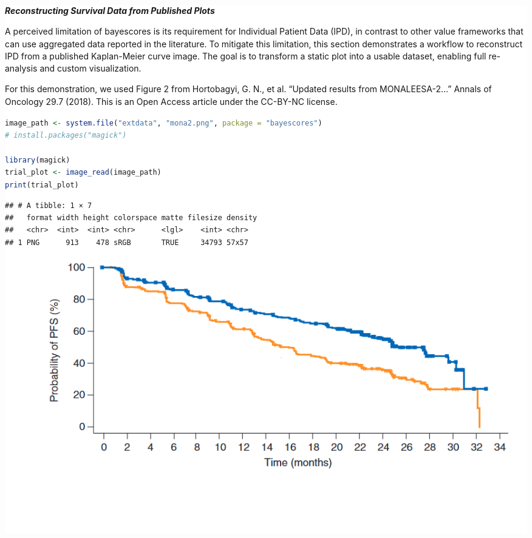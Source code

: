 ***Reconstructing Survival Data from Published Plots***

A perceived limitation of bayescores is its requirement for Individual
Patient Data (IPD), in contrast to other value frameworks that can use
aggregated data reported in the literature. To mitigate this limitation,
this section demonstrates a workflow to reconstruct IPD from a published
Kaplan-Meier curve image. The goal is to transform a static plot into a
usable dataset, enabling full re-analysis and custom visualization.

For this demonstration, we used Figure 2 from Hortobagyi, G. N., et
al. “Updated results from MONALEESA-2…” Annals of Oncology 29.7 (2018).
This is an Open Access article under the CC-BY-NC license.

``` r
image_path <- system.file("extdata", "mona2.png", package = "bayescores")
# install.packages("magick")

library(magick)
trial_plot <- image_read(image_path)
print(trial_plot)
```

    ## # A tibble: 1 × 7
    ##   format width height colorspace matte filesize density
    ##   <chr>  <int>  <int> <chr>      <lgl>    <int> <chr>  
    ## 1 PNG      913    478 sRGB       TRUE     34793 57x57

<img src="README_files/figure-gfm/monaleesa-2-1.png" width="913" />
